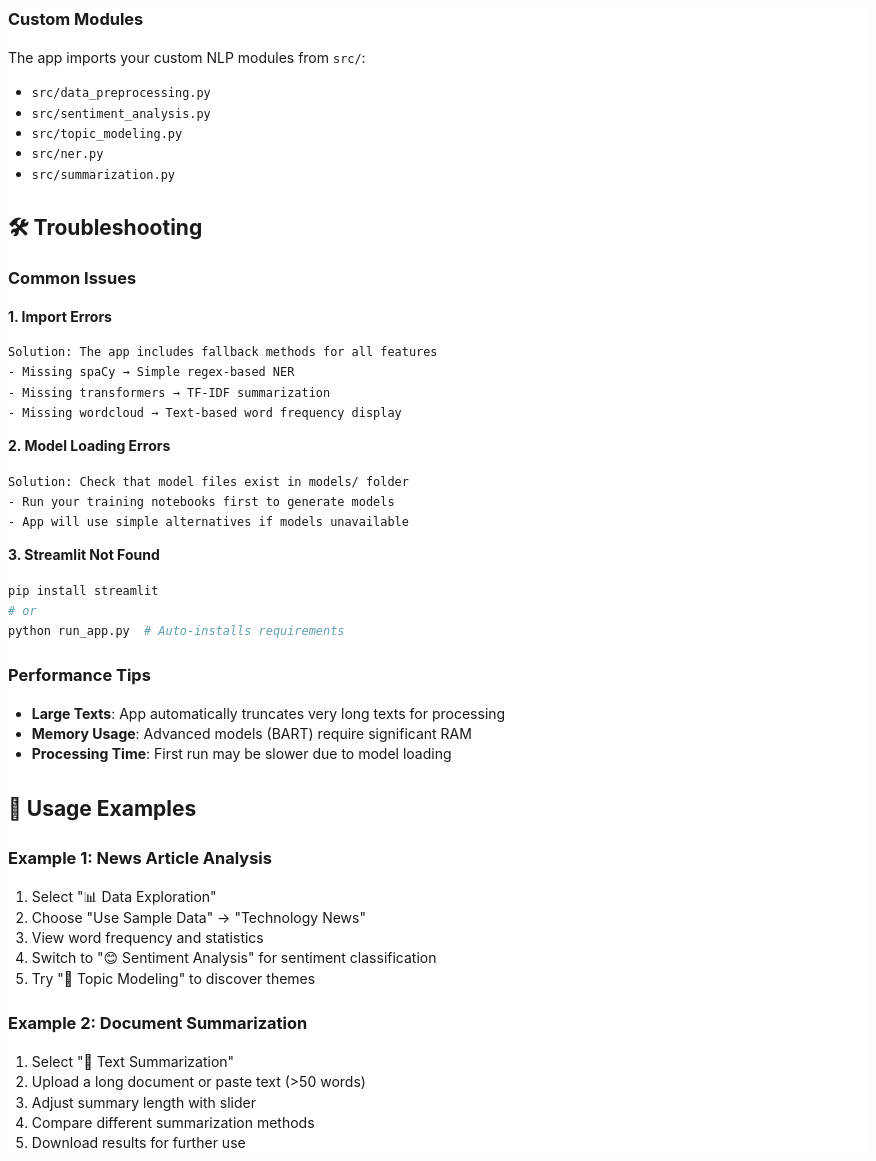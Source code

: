 ### Custom Modules
The app imports your custom NLP modules from `src/`:
- `src/data_preprocessing.py`
- `src/sentiment_analysis.py`
- `src/topic_modeling.py`
- `src/ner.py`
- `src/summarization.py`

## 🛠️ Troubleshooting

### Common Issues

**1. Import Errors**
```
Solution: The app includes fallback methods for all features
- Missing spaCy → Simple regex-based NER
- Missing transformers → TF-IDF summarization
- Missing wordcloud → Text-based word frequency display
```

**2. Model Loading Errors**
```
Solution: Check that model files exist in models/ folder
- Run your training notebooks first to generate models
- App will use simple alternatives if models unavailable
```

**3. Streamlit Not Found**
```bash
pip install streamlit
# or
python run_app.py  # Auto-installs requirements
```

### Performance Tips
- **Large Texts**: App automatically truncates very long texts for processing
- **Memory Usage**: Advanced models (BART) require significant RAM
- **Processing Time**: First run may be slower due to model loading

## 📱 Usage Examples

### Example 1: News Article Analysis
1. Select "📊 Data Exploration"
2. Choose "Use Sample Data" → "Technology News"
3. View word frequency and statistics
4. Switch to "😊 Sentiment Analysis" for sentiment classification
5. Try "🎯 Topic Modeling" to discover themes

### Example 2: Document Summarization
1. Select "📝 Text Summarization"
2. Upload a long document or paste text (>50 words)
3. Adjust summary length with slider
4. Compare different summarization methods
5. Download results for further use
